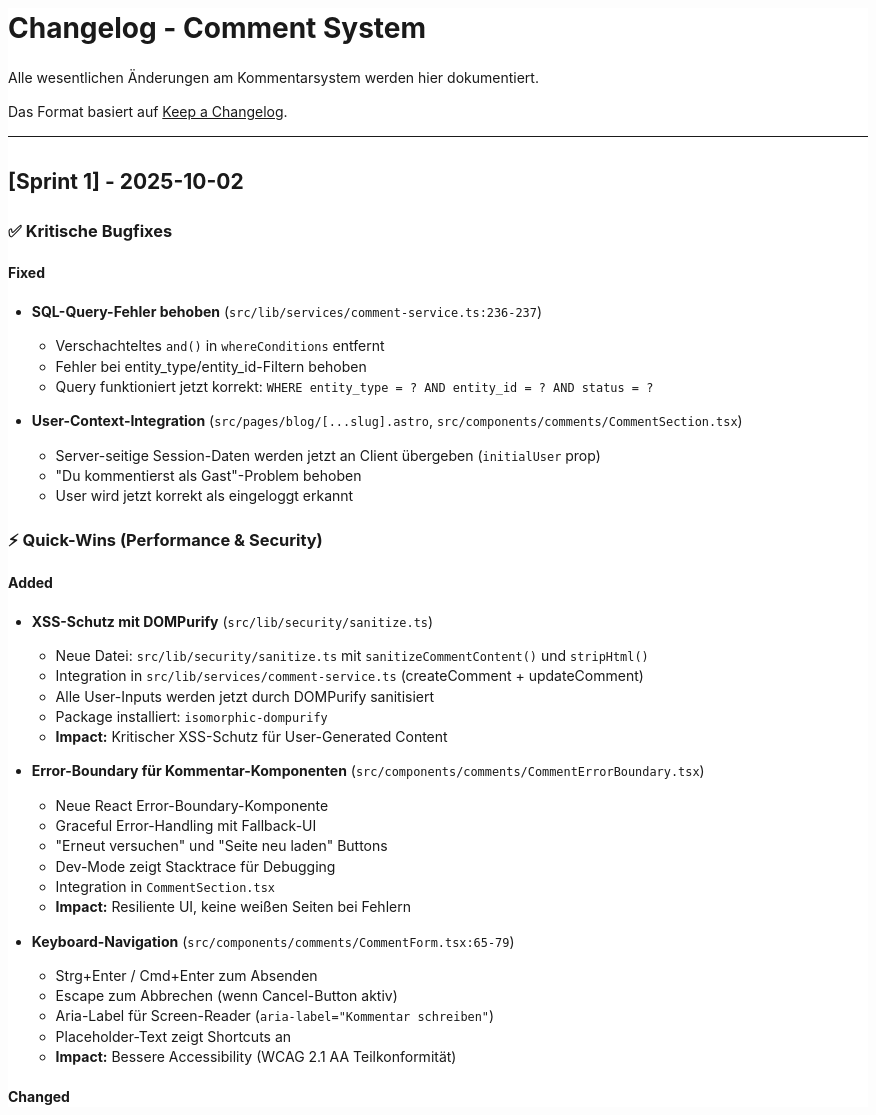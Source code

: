 # Changelog - Comment System

Alle wesentlichen Änderungen am Kommentarsystem werden hier dokumentiert.

Das Format basiert auf [Keep a Changelog](https://keepachangelog.com/de/1.0.0/).

---

## [Sprint 1] - 2025-10-02

### ✅ Kritische Bugfixes

#### Fixed

- **SQL-Query-Fehler behoben** (`src/lib/services/comment-service.ts:236-237`)
  - Verschachteltes `and()` in `whereConditions` entfernt
  - Fehler bei entity_type/entity_id-Filtern behoben
  - Query funktioniert jetzt korrekt: `WHERE entity_type = ? AND entity_id = ? AND status = ?`

- **User-Context-Integration** (`src/pages/blog/[...slug].astro`, `src/components/comments/CommentSection.tsx`)
  - Server-seitige Session-Daten werden jetzt an Client übergeben (`initialUser` prop)
  - "Du kommentierst als Gast"-Problem behoben
  - User wird jetzt korrekt als eingeloggt erkannt

### ⚡ Quick-Wins (Performance & Security)

#### Added

- **XSS-Schutz mit DOMPurify** (`src/lib/security/sanitize.ts`)
  - Neue Datei: `src/lib/security/sanitize.ts` mit `sanitizeCommentContent()` und `stripHtml()`
  - Integration in `src/lib/services/comment-service.ts` (createComment + updateComment)
  - Alle User-Inputs werden jetzt durch DOMPurify sanitisiert
  - Package installiert: `isomorphic-dompurify`
  - **Impact:** Kritischer XSS-Schutz für User-Generated Content

- **Error-Boundary für Kommentar-Komponenten** (`src/components/comments/CommentErrorBoundary.tsx`)
  - Neue React Error-Boundary-Komponente
  - Graceful Error-Handling mit Fallback-UI
  - "Erneut versuchen" und "Seite neu laden" Buttons
  - Dev-Mode zeigt Stacktrace für Debugging
  - Integration in `CommentSection.tsx`
  - **Impact:** Resiliente UI, keine weißen Seiten bei Fehlern

- **Keyboard-Navigation** (`src/components/comments/CommentForm.tsx:65-79`)
  - Strg+Enter / Cmd+Enter zum Absenden
  - Escape zum Abbrechen (wenn Cancel-Button aktiv)
  - Aria-Label für Screen-Reader (`aria-label="Kommentar schreiben"`)
  - Placeholder-Text zeigt Shortcuts an
  - **Impact:** Bessere Accessibility (WCAG 2.1 AA Teilkonformität)

#### Changed
